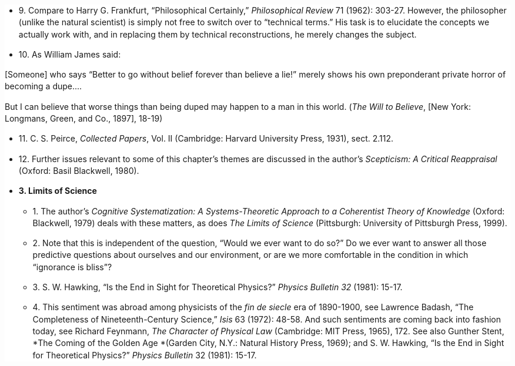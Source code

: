 -   9\. Compare to Harry G. Frankfurt, “Philosophical Certainly,” *Philosophical Review* 71 (1962):
    303-27. However, the philosopher (unlike the natural scientist) is
    simply not free to switch over to “technical terms.” His task is to
    elucidate the concepts we actually work with, and in replacing them
    by technical reconstructions, he merely changes the subject.

-   10\. As William James said:

\[Someone\] who says “Better to go without belief forever than believe a
lie!” merely shows his own preponderant private horror of becoming a
dupe....

But I can believe that worse things than being duped may happen to a man
in this world. (*The Will to
Believe*, \[New York: Longmans, Green, and Co., 1897\], 18-19)

-   11\. C. S. Peirce, *Collected
    Papers*, Vol. II (Cambridge: Harvard University Press, 1931),
    sect. 2.112.

-   12\. Further issues relevant to some of this chapter’s themes are
    discussed in the author’s *Scepticism: A Critical Reappraisal*
    (Oxford: Basil Blackwell, 1980).



-   **3. Limits of Science**

    -   1\. The author’s *Cognitive
        Systematization: A Systems-Theoretic Approach to a Coherentist
        Theory of Knowledge* (Oxford: Blackwell, 1979) deals with
        these matters, as does *The
        Limits of Science* (Pittsburgh: University of Pittsburgh
        Press, 1999).

    -   2\. Note that this is independent of the question, “Would we
        ever want to do so?” Do we ever want to answer all those
        predictive questions about ourselves and our environment, or are
        we more comfortable in the condition in which “ignorance is
        bliss”?

    -   3\. S. W. Hawking, “Is the End in Sight for Theoretical
        Physics?” *Physics Bulletin
        32* (1981): 15-17.

    -   4\. This sentiment was abroad among physicists of the *fin de siecle* era of
        1890-1900, see Lawrence Badash, “The Completeness of
        Nineteenth-Century Science,” *Isis* 63 (1972): 48-58. And
        such sentiments are coming back into fashion today, see Richard
        Feynmann, *The Character of
        Physical Law* (Cambridge: MIT Press, 1965), 172. See also
        Gunther Stent, *The Coming of
        the Golden Age *(Garden City, N.Y.: Natural History Press,
        1969); and S. W. Hawking, “Is the End in Sight for Theoretical
        Physics?” *Physics
        Bulletin* 32 (1981): 15-17.
